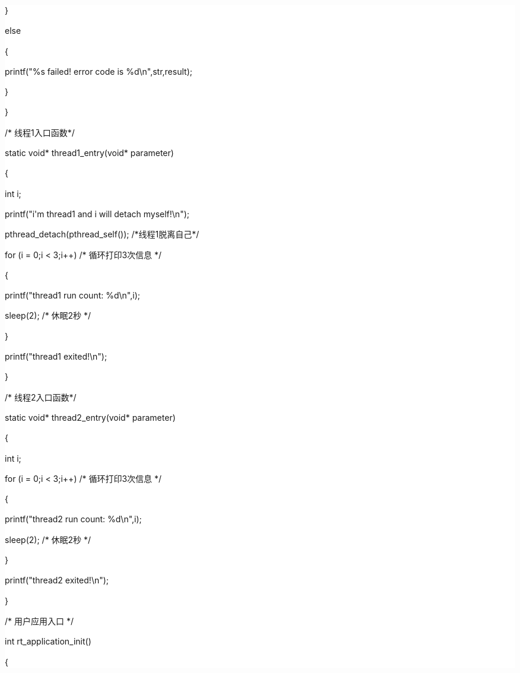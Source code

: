 }

else

{

printf(\"%s failed! error code is %d\\n\",str,result);

}

}

/\* 线程1入口函数\*/

static void\* thread1\_entry(void\* parameter)

{

int i;

printf(\"i\'m thread1 and i will detach myself!\\n\");

pthread\_detach(pthread\_self()); /\*线程1脱离自己\*/

for (i = 0;i \< 3;i++) /\* 循环打印3次信息 \*/

{

printf(\"thread1 run count: %d\\n\",i);

sleep(2); /\* 休眠2秒 \*/

}

printf(\"thread1 exited!\\n\");

}

/\* 线程2入口函数\*/

static void\* thread2\_entry(void\* parameter)

{

int i;

for (i = 0;i \< 3;i++) /\* 循环打印3次信息 \*/

{

printf(\"thread2 run count: %d\\n\",i);

sleep(2); /\* 休眠2秒 \*/

}

printf(\"thread2 exited!\\n\");

}

/\* 用户应用入口 \*/

int rt\_application\_init()

{
